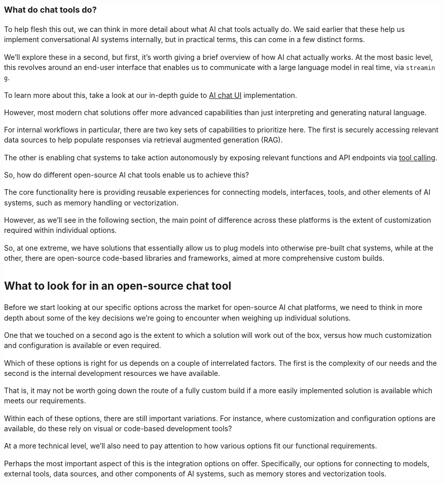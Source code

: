 ### What do chat tools do?

To help flesh this out, we can think in more detail about what AI chat tools actually do. We said earlier that these help us implement conversational AI systems internally, but in practical terms, this can come in a few distinct forms.

We’ll explore these in a second, but first, it’s worth giving a brief overview of how AI chat actually works. At the most basic level, this revolves around an end-user interface that enables us to communicate with a large language model in real time, via `streaming`.

To learn more about this, take a look at our in-depth guide to [AI chat UI](https://budibase.com/blog/ai-chat-uis/) implementation.

However, most modern chat solutions offer more advanced capabilities than just interpreting and generating natural language.

For internal workflows in particular, there are two key sets of capabilities to prioritize here. The first is securely accessing relevant data sources to help populate responses via retrieval augmented generation (RAG).

The other is enabling chat systems to take action autonomously by exposing relevant functions and API endpoints via [tool calling](https://budibase.com/blog/ai-agents/tool-calling/).

So, how do different open-source AI chat tools enable us to achieve this?

The core functionality here is providing reusable experiences for connecting models, interfaces, tools, and other elements of AI systems, such as memory handling or vectorization.

However, as we’ll see in the following section, the main point of difference across these platforms is the extent of customization required within individual options.

So, at one extreme, we have solutions that essentially allow us to plug models into otherwise pre-built chat systems, while at the other, there are open-source code-based libraries and frameworks, aimed at more comprehensive custom builds.

## What to look for in an open-source chat tool

Before we start looking at our specific options across the market for open-source AI chat platforms, we need to think in more depth about some of the key decisions we’re going to encounter when weighing up individual solutions.

One that we touched on a second ago is the extent to which a solution will work out of the box, versus how much customization and configuration is available or even required.

Which of these options is right for us depends on a couple of interrelated factors. The first is the complexity of our needs and the second is the internal development resources we have available.

That is, it may not be worth going down the route of a fully custom build if a more easily implemented solution is available which meets our requirements.

Within each of these options, there are still important variations. For instance, where customization and configuration options are available, do these rely on visual or code-based development tools?

At a more technical level, we’ll also need to pay attention to how various options fit our functional requirements.

Perhaps the most important aspect of this is the integration options on offer. Specifically, our options for connecting to models, external tools, data sources, and other components of AI systems, such as memory stores and vectorization tools.
